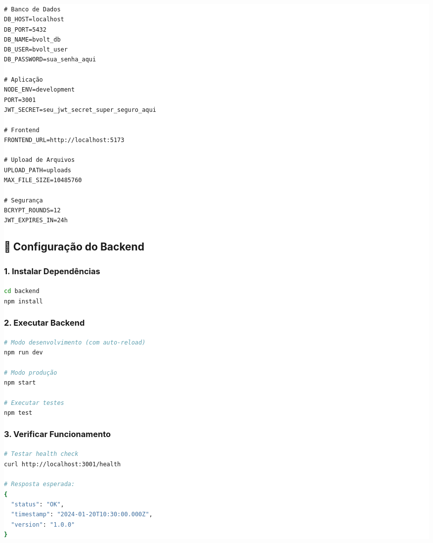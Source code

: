```env
# Banco de Dados
DB_HOST=localhost
DB_PORT=5432
DB_NAME=bvolt_db
DB_USER=bvolt_user
DB_PASSWORD=sua_senha_aqui

# Aplicação
NODE_ENV=development
PORT=3001
JWT_SECRET=seu_jwt_secret_super_seguro_aqui

# Frontend
FRONTEND_URL=http://localhost:5173

# Upload de Arquivos
UPLOAD_PATH=uploads
MAX_FILE_SIZE=10485760

# Segurança
BCRYPT_ROUNDS=12
JWT_EXPIRES_IN=24h
```

## 🔧 Configuração do Backend

### 1. Instalar Dependências
```bash
cd backend
npm install
```

### 2. Executar Backend
```bash
# Modo desenvolvimento (com auto-reload)
npm run dev

# Modo produção
npm start

# Executar testes
npm test
```

### 3. Verificar Funcionamento
```bash
# Testar health check
curl http://localhost:3001/health

# Resposta esperada:
{
  "status": "OK",
  "timestamp": "2024-01-20T10:30:00.000Z",
  "version": "1.0.0"
}
```
